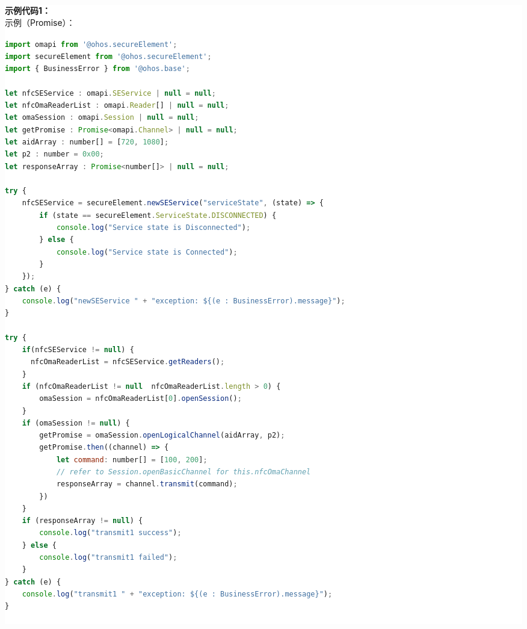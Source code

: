  **示例代码1：**   
示例（Promise）：  
```js    
import omapi from '@ohos.secureElement';  
import secureElement from '@ohos.secureElement';  
import { BusinessError } from '@ohos.base';  
  
let nfcSEService : omapi.SEService | null = null;  
let nfcOmaReaderList : omapi.Reader[] | null = null;  
let omaSession : omapi.Session | null = null;  
let getPromise : Promise<omapi.Channel> | null = null;  
let aidArray : number[] = [720, 1080];  
let p2 : number = 0x00;  
let responseArray : Promise<number[]> | null = null;  
  
try {  
    nfcSEService = secureElement.newSEService("serviceState", (state) => {  
        if (state == secureElement.ServiceState.DISCONNECTED) {  
            console.log("Service state is Disconnected");  
        } else {  
            console.log("Service state is Connected");  
        }  
    });  
} catch (e) {  
    console.log("newSEService " + "exception: ${(e : BusinessError).message}");  
}  
  
try {  
    if(nfcSEService != null) {  
      nfcOmaReaderList = nfcSEService.getReaders();  
    }  
    if (nfcOmaReaderList != null  nfcOmaReaderList.length > 0) {  
        omaSession = nfcOmaReaderList[0].openSession();  
    }  
    if (omaSession != null) {  
        getPromise = omaSession.openLogicalChannel(aidArray, p2);  
        getPromise.then((channel) => {  
            let command: number[] = [100, 200];  
            // refer to Session.openBasicChannel for this.nfcOmaChannel  
            responseArray = channel.transmit(command);  
        })  
    }  
    if (responseArray != null) {  
        console.log("transmit1 success");  
    } else {  
        console.log("transmit1 failed");  
    }  
} catch (e) {  
    console.log("transmit1 " + "exception: ${(e : BusinessError).message}");  
}  
    
```    
  